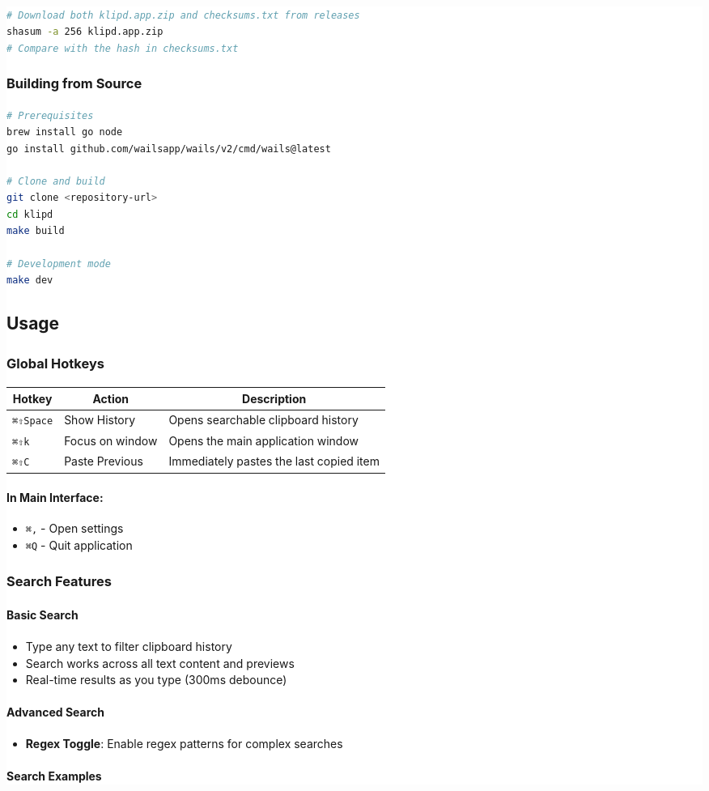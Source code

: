 ```bash
# Download both klipd.app.zip and checksums.txt from releases
shasum -a 256 klipd.app.zip
# Compare with the hash in checksums.txt
```

### Building from Source

```bash
# Prerequisites
brew install go node
go install github.com/wailsapp/wails/v2/cmd/wails@latest

# Clone and build
git clone <repository-url>
cd klipd
make build

# Development mode
make dev
```

## Usage

### Global Hotkeys

| Hotkey    | Action          | Description                             |
| --------- | --------------- | --------------------------------------- |
| `⌘⇧Space` | Show History    | Opens searchable clipboard history      |
| `⌘⇧k`     | Focus on window | Opens the main application window       |
| `⌘⇧C`     | Paste Previous  | Immediately pastes the last copied item |

#### In Main Interface:

- `⌘,` - Open settings
- `⌘Q` - Quit application

### Search Features

#### Basic Search

- Type any text to filter clipboard history
- Search works across all text content and previews
- Real-time results as you type (300ms debounce)

#### Advanced Search

- **Regex Toggle**: Enable regex patterns for complex searches

#### Search Examples
